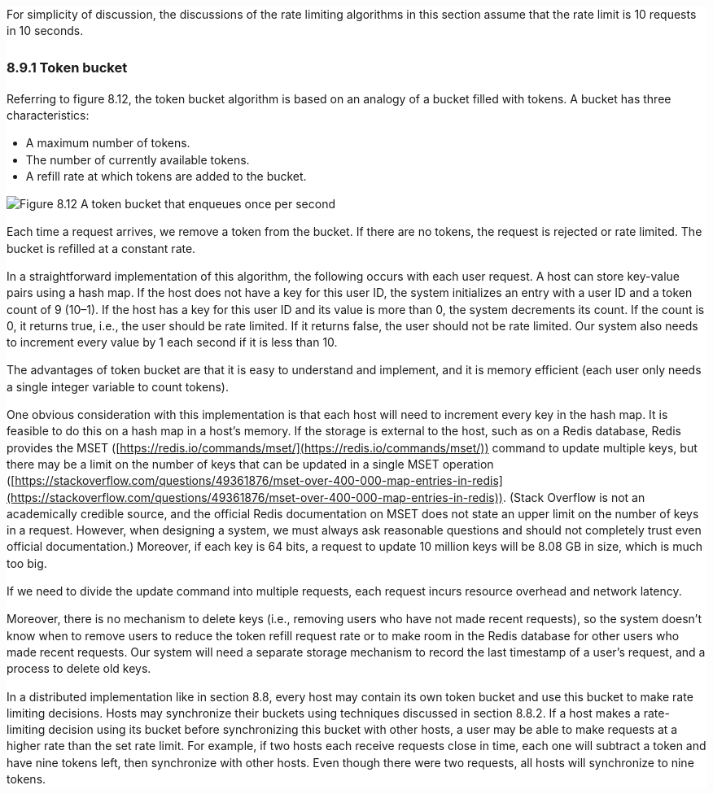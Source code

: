 For simplicity of discussion, the discussions of the rate limiting algorithms in this section assume that the rate limit is 10 requests in 10 seconds.

### 8.9.1 Token bucket

[](https://livebook.manning.com/book/acing-the-system-design-interview/chapter-8/)[](https://livebook.manning.com/book/acing-the-system-design-interview/chapter-8/)Referring to figure 8.12, the token bucket algorithm is based on an analogy of a bucket filled with tokens. A bucket has three characteristics:

-  A maximum number of tokens.
-  The number of currently available tokens.
-  A refill rate at which tokens are added to the bucket.

![Figure 8.12 A token bucket that enqueues once per second](https://drek4537l1klr.cloudfront.net/tan/Figures/CH08_F12_Tan.png)

Each time a request arrives, we remove a token from the bucket. If there are no tokens, the request is rejected or rate limited. The bucket is refilled at a constant rate.

In a straightforward implementation of this algorithm, the following occurs with each user request. A host can store key-value pairs using a hash map. If the host does not have a key for this user ID, the system initializes an entry with a user ID and a token count of 9 (10–1). If the host has a key for this user ID and its value is more than 0, the system decrements its count. If the count is 0, it returns true, i.e., the user should be rate limited. If it returns false, the user should not be rate limited. Our system also needs to increment every value by 1 each second if it is less than 10.

[](https://livebook.manning.com/book/acing-the-system-design-interview/chapter-8/)The advantages of token bucket are that it is easy to understand and implement, and it is memory efficient (each user only needs a single integer variable to count tokens).

One obvious consideration with this implementation is that each host will need to increment every key in the hash map. It is feasible to do this on a hash map in a host’s memory. If the storage is external to the host, such as on a Redis database, Redis provides the MSET ([https://redis.io/commands/mset/](https://redis.io/commands/mset/)) command to update multiple keys, but there may be a limit on the number of keys that can be updated in a single MSET operation ([https://stackoverflow.com/questions/49361876/mset-over-400-000-map-entries-in-redis](https://stackoverflow.com/questions/49361876/mset-over-400-000-map-entries-in-redis)). (Stack Overflow is not an academically credible source, and the official Redis documentation on MSET does not state an upper limit on the number of keys in a request. However, when designing a system, we must always ask reasonable questions and should not completely trust even official documentation.) Moreover, if each key is 64 bits, a request to update 10 million keys will be 8.08 GB in size, which is much too big.

If we need to divide the update command into multiple requests, each request incurs resource overhead and network latency.

Moreover, there is no mechanism to delete keys (i.e., removing users who have not made recent requests), so the system doesn’t know when to remove users to reduce the token refill request rate or to make room in the Redis database for other users who made recent requests. Our system will need a separate storage mechanism to record the last timestamp of a user’s request, and a process to delete old keys.

In a distributed implementation like in section 8.8, every host may contain its own token bucket and use this bucket to make rate limiting decisions. Hosts may synchronize their buckets using techniques discussed in section 8.8.2. If a host makes a rate-limiting decision using its bucket before synchronizing this bucket with other hosts, a user may be able to make requests at a higher rate than the set rate limit. For example, if two hosts each receive requests close in time, each one will subtract a token and have nine tokens left, then synchronize with other hosts. Even though there were two requests, all hosts will synchronize to nine tokens.
